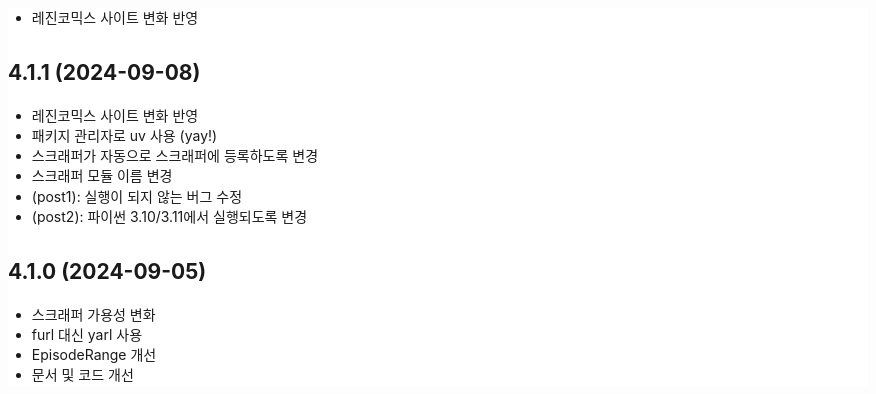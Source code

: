 * 레진코믹스 사이트 변화 반영

## 4.1.1 (2024-09-08)

* 레진코믹스 사이트 변화 반영
* 패키지 관리자로 uv 사용 (yay!)
* 스크래퍼가 자동으로 스크래퍼에 등록하도록 변경
* 스크래퍼 모듈 이름 변경
* (post1): 실행이 되지 않는 버그 수정
* (post2): 파이썬 3.10/3.11에서 실행되도록 변경

## 4.1.0 (2024-09-05)

* 스크래퍼 가용성 변화
* furl 대신 yarl 사용
* EpisodeRange 개선
* 문서 및 코드 개선
